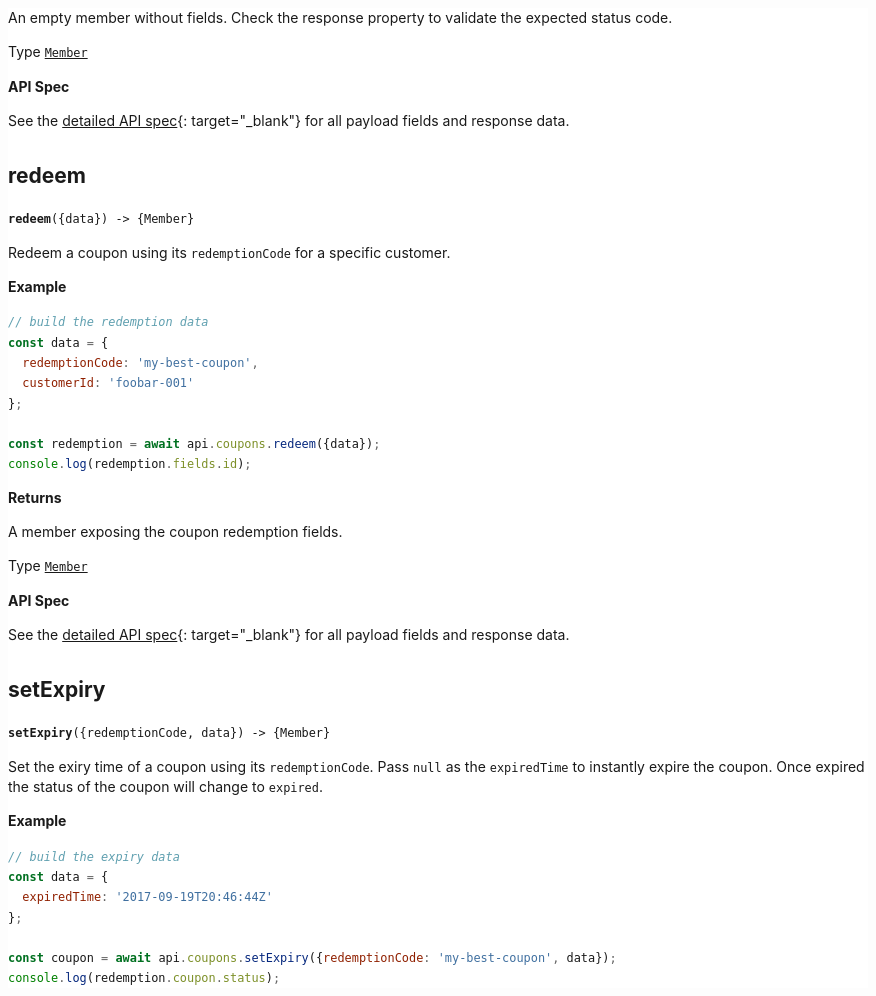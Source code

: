 An empty member without fields. Check the response property to validate the expected status code.

Type [`Member`][goto-member]


**API Spec**

See the [detailed API spec][6]{: target="_blank"} for all payload fields and response data.

## redeem
<div class="method"><code><strong>redeem</strong>({<span class="prop">data</span>}) -> <span class="return">{Member}</span></code></div>

Redeem a coupon using its `redemptionCode` for a specific customer.


**Example**

```js
// build the redemption data
const data = {
  redemptionCode: 'my-best-coupon',
  customerId: 'foobar-001'
};

const redemption = await api.coupons.redeem({data});
console.log(redemption.fields.id);
```


**Returns**

A member exposing the coupon redemption fields.

Type [`Member`][goto-member]


**API Spec**

See the [detailed API spec][7]{: target="_blank"} for all payload fields and response data.

## setExpiry
<div class="method"><code><strong>setExpiry</strong>({<span class="prop">redemptionCode</span>, <span class="prop">data</span>}) -> <span class="return">{Member}</span></code></div>

Set the exiry time of a coupon using its `redemptionCode`. Pass `null` as the `expiredTime` to instantly expire the coupon. Once expired the status of the coupon will change to `expired`.


**Example**

```js
// build the expiry data
const data = {
  expiredTime: '2017-09-19T20:46:44Z'
};

const coupon = await api.coupons.setExpiry({redemptionCode: 'my-best-coupon', data});
console.log(redemption.coupon.status);
```


[goto-rebillyapi]: ../rebilly-api
[goto-collection]: ../types/collection
[goto-member]: ../types/member
[1]: https://rebilly.github.io/RebillyAPI/#tag/Coupons/paths/~1coupons/get
[2]: https://rebilly.github.io/RebillyAPI/#tag/Coupons/paths/~1coupons~1{redemptionCode}/get
[3]: https://rebilly.github.io/RebillyAPI/#tag/Coupons/paths/~1coupons~1{redemptionCode}/put
[4]: https://rebilly.github.io/RebillyAPI/#tag/Coupons/paths/~1coupons-redemptions/get
[5]: https://rebilly.github.io/RebillyAPI/#tag/Coupons/paths/~1coupons-redemptions~1{id}/get
[6]: https://rebilly.github.io/RebillyAPI/#tag/Coupons/paths/~1coupons-redemptions~1{id}~1cancel/post
[7]: https://rebilly.github.io/RebillyAPI/#tag/Coupons/paths/~1coupons-redemptions/post
[8]: https://rebilly.github.io/RebillyAPI/#tag/Coupons/paths/~1coupons~1{redemptionCode}~1expiration/post